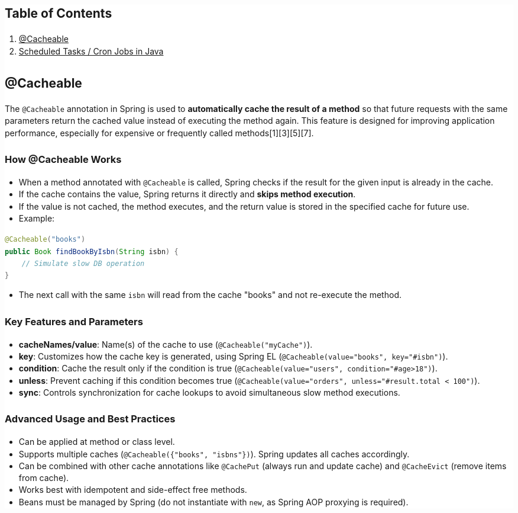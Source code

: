 ## Table of Contents

1. [@Cacheable](#@cacheable)
2. [Scheduled Tasks / Cron Jobs in Java](#scheduled-tasks--cron-jobs-in-java)

## @Cacheable
The `@Cacheable` annotation in Spring is used to **automatically cache the result of a method** so that future requests with the same parameters return the cached value instead of executing the method again. This feature is designed for improving application performance, especially for expensive or frequently called methods[1][3][5][7].

### How @Cacheable Works

- When a method annotated with `@Cacheable` is called, Spring checks if the result for the given input is already in the cache.
- If the cache contains the value, Spring returns it directly and **skips method execution**.
- If the value is not cached, the method executes, and the return value is stored in the specified cache for future use.
- Example:
```java
@Cacheable("books")
public Book findBookByIsbn(String isbn) {
    // Simulate slow DB operation
}
```
- The next call with the same `isbn` will read from the cache "books" and not re-execute the method.

### Key Features and Parameters

- **cacheNames/value**: Name(s) of the cache to use (`@Cacheable("myCache")`).
- **key**: Customizes how the cache key is generated, using Spring EL (`@Cacheable(value="books", key="#isbn")`).
- **condition**: Cache the result only if the condition is true (`@Cacheable(value="users", condition="#age>18")`).
- **unless**: Prevent caching if this condition becomes true (`@Cacheable(value="orders", unless="#result.total < 100")`).
- **sync**: Controls synchronization for cache lookups to avoid simultaneous slow method executions.

### Advanced Usage and Best Practices

- Can be applied at method or class level.
- Supports multiple caches (`@Cacheable({"books", "isbns"})`). Spring updates all caches accordingly.
- Can be combined with other cache annotations like `@CachePut` (always run and update cache) and `@CacheEvict` (remove items from cache).
- Works best with idempotent and side-effect free methods.
- Beans must be managed by Spring (do not instantiate with `new`, as Spring AOP proxying is required).
